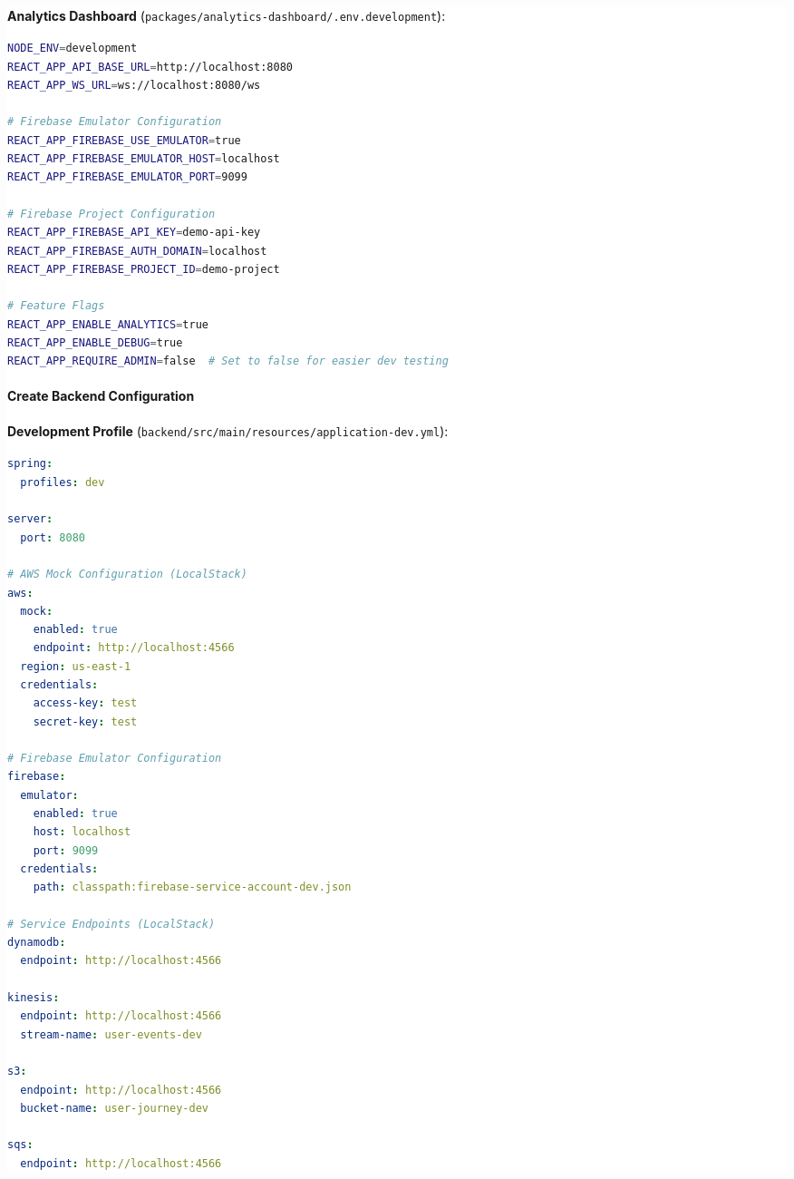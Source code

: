 **Analytics Dashboard** (`packages/analytics-dashboard/.env.development`):
```bash
NODE_ENV=development
REACT_APP_API_BASE_URL=http://localhost:8080
REACT_APP_WS_URL=ws://localhost:8080/ws

# Firebase Emulator Configuration
REACT_APP_FIREBASE_USE_EMULATOR=true
REACT_APP_FIREBASE_EMULATOR_HOST=localhost
REACT_APP_FIREBASE_EMULATOR_PORT=9099

# Firebase Project Configuration
REACT_APP_FIREBASE_API_KEY=demo-api-key
REACT_APP_FIREBASE_AUTH_DOMAIN=localhost
REACT_APP_FIREBASE_PROJECT_ID=demo-project

# Feature Flags
REACT_APP_ENABLE_ANALYTICS=true
REACT_APP_ENABLE_DEBUG=true
REACT_APP_REQUIRE_ADMIN=false  # Set to false for easier dev testing
```

#### Create Backend Configuration

**Development Profile** (`backend/src/main/resources/application-dev.yml`):
```yaml
spring:
  profiles: dev

server:
  port: 8080

# AWS Mock Configuration (LocalStack)
aws:
  mock:
    enabled: true
    endpoint: http://localhost:4566
  region: us-east-1
  credentials:
    access-key: test
    secret-key: test

# Firebase Emulator Configuration
firebase:
  emulator:
    enabled: true
    host: localhost
    port: 9099
  credentials:
    path: classpath:firebase-service-account-dev.json

# Service Endpoints (LocalStack)
dynamodb:
  endpoint: http://localhost:4566
  
kinesis:
  endpoint: http://localhost:4566
  stream-name: user-events-dev
  
s3:
  endpoint: http://localhost:4566
  bucket-name: user-journey-dev
  
sqs:
  endpoint: http://localhost:4566
```
